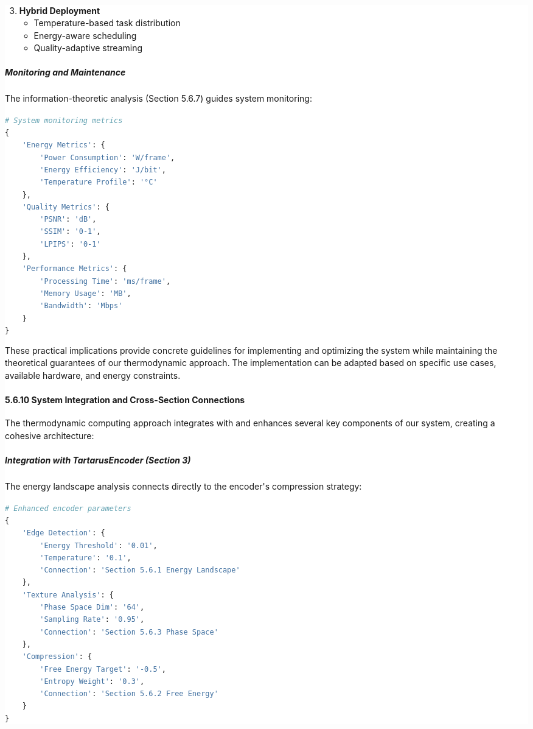 3. **Hybrid Deployment**
   - Temperature-based task distribution
   - Energy-aware scheduling
   - Quality-adaptive streaming

##### Monitoring and Maintenance

The information-theoretic analysis (Section 5.6.7) guides system monitoring:

```python
# System monitoring metrics
{
    'Energy Metrics': {
        'Power Consumption': 'W/frame',
        'Energy Efficiency': 'J/bit',
        'Temperature Profile': '°C'
    },
    'Quality Metrics': {
        'PSNR': 'dB',
        'SSIM': '0-1',
        'LPIPS': '0-1'
    },
    'Performance Metrics': {
        'Processing Time': 'ms/frame',
        'Memory Usage': 'MB',
        'Bandwidth': 'Mbps'
    }
}
```

These practical implications provide concrete guidelines for implementing and optimizing the system while maintaining the theoretical guarantees of our thermodynamic approach. The implementation can be adapted based on specific use cases, available hardware, and energy constraints.

#### 5.6.10 System Integration and Cross-Section Connections

The thermodynamic computing approach integrates with and enhances several key components of our system, creating a cohesive architecture:

##### Integration with TartarusEncoder (Section 3)

The energy landscape analysis connects directly to the encoder's compression strategy:

```python
# Enhanced encoder parameters
{
    'Edge Detection': {
        'Energy Threshold': '0.01',
        'Temperature': '0.1',
        'Connection': 'Section 5.6.1 Energy Landscape'
    },
    'Texture Analysis': {
        'Phase Space Dim': '64',
        'Sampling Rate': '0.95',
        'Connection': 'Section 5.6.3 Phase Space'
    },
    'Compression': {
        'Free Energy Target': '-0.5',
        'Entropy Weight': '0.3',
        'Connection': 'Section 5.6.2 Free Energy'
    }
}
```
